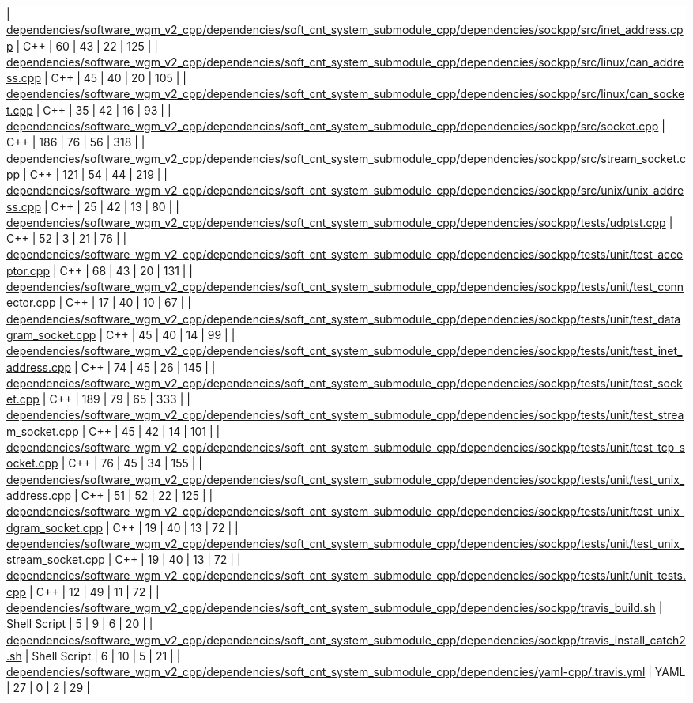 | [dependencies/software_wgm_v2_cpp/dependencies/soft_cnt_system_submodule_cpp/dependencies/sockpp/src/inet_address.cpp](/dependencies/software_wgm_v2_cpp/dependencies/soft_cnt_system_submodule_cpp/dependencies/sockpp/src/inet_address.cpp) | C++ | 60 | 43 | 22 | 125 |
| [dependencies/software_wgm_v2_cpp/dependencies/soft_cnt_system_submodule_cpp/dependencies/sockpp/src/linux/can_address.cpp](/dependencies/software_wgm_v2_cpp/dependencies/soft_cnt_system_submodule_cpp/dependencies/sockpp/src/linux/can_address.cpp) | C++ | 45 | 40 | 20 | 105 |
| [dependencies/software_wgm_v2_cpp/dependencies/soft_cnt_system_submodule_cpp/dependencies/sockpp/src/linux/can_socket.cpp](/dependencies/software_wgm_v2_cpp/dependencies/soft_cnt_system_submodule_cpp/dependencies/sockpp/src/linux/can_socket.cpp) | C++ | 35 | 42 | 16 | 93 |
| [dependencies/software_wgm_v2_cpp/dependencies/soft_cnt_system_submodule_cpp/dependencies/sockpp/src/socket.cpp](/dependencies/software_wgm_v2_cpp/dependencies/soft_cnt_system_submodule_cpp/dependencies/sockpp/src/socket.cpp) | C++ | 186 | 76 | 56 | 318 |
| [dependencies/software_wgm_v2_cpp/dependencies/soft_cnt_system_submodule_cpp/dependencies/sockpp/src/stream_socket.cpp](/dependencies/software_wgm_v2_cpp/dependencies/soft_cnt_system_submodule_cpp/dependencies/sockpp/src/stream_socket.cpp) | C++ | 121 | 54 | 44 | 219 |
| [dependencies/software_wgm_v2_cpp/dependencies/soft_cnt_system_submodule_cpp/dependencies/sockpp/src/unix/unix_address.cpp](/dependencies/software_wgm_v2_cpp/dependencies/soft_cnt_system_submodule_cpp/dependencies/sockpp/src/unix/unix_address.cpp) | C++ | 25 | 42 | 13 | 80 |
| [dependencies/software_wgm_v2_cpp/dependencies/soft_cnt_system_submodule_cpp/dependencies/sockpp/tests/udptst.cpp](/dependencies/software_wgm_v2_cpp/dependencies/soft_cnt_system_submodule_cpp/dependencies/sockpp/tests/udptst.cpp) | C++ | 52 | 3 | 21 | 76 |
| [dependencies/software_wgm_v2_cpp/dependencies/soft_cnt_system_submodule_cpp/dependencies/sockpp/tests/unit/test_acceptor.cpp](/dependencies/software_wgm_v2_cpp/dependencies/soft_cnt_system_submodule_cpp/dependencies/sockpp/tests/unit/test_acceptor.cpp) | C++ | 68 | 43 | 20 | 131 |
| [dependencies/software_wgm_v2_cpp/dependencies/soft_cnt_system_submodule_cpp/dependencies/sockpp/tests/unit/test_connector.cpp](/dependencies/software_wgm_v2_cpp/dependencies/soft_cnt_system_submodule_cpp/dependencies/sockpp/tests/unit/test_connector.cpp) | C++ | 17 | 40 | 10 | 67 |
| [dependencies/software_wgm_v2_cpp/dependencies/soft_cnt_system_submodule_cpp/dependencies/sockpp/tests/unit/test_datagram_socket.cpp](/dependencies/software_wgm_v2_cpp/dependencies/soft_cnt_system_submodule_cpp/dependencies/sockpp/tests/unit/test_datagram_socket.cpp) | C++ | 45 | 40 | 14 | 99 |
| [dependencies/software_wgm_v2_cpp/dependencies/soft_cnt_system_submodule_cpp/dependencies/sockpp/tests/unit/test_inet_address.cpp](/dependencies/software_wgm_v2_cpp/dependencies/soft_cnt_system_submodule_cpp/dependencies/sockpp/tests/unit/test_inet_address.cpp) | C++ | 74 | 45 | 26 | 145 |
| [dependencies/software_wgm_v2_cpp/dependencies/soft_cnt_system_submodule_cpp/dependencies/sockpp/tests/unit/test_socket.cpp](/dependencies/software_wgm_v2_cpp/dependencies/soft_cnt_system_submodule_cpp/dependencies/sockpp/tests/unit/test_socket.cpp) | C++ | 189 | 79 | 65 | 333 |
| [dependencies/software_wgm_v2_cpp/dependencies/soft_cnt_system_submodule_cpp/dependencies/sockpp/tests/unit/test_stream_socket.cpp](/dependencies/software_wgm_v2_cpp/dependencies/soft_cnt_system_submodule_cpp/dependencies/sockpp/tests/unit/test_stream_socket.cpp) | C++ | 45 | 42 | 14 | 101 |
| [dependencies/software_wgm_v2_cpp/dependencies/soft_cnt_system_submodule_cpp/dependencies/sockpp/tests/unit/test_tcp_socket.cpp](/dependencies/software_wgm_v2_cpp/dependencies/soft_cnt_system_submodule_cpp/dependencies/sockpp/tests/unit/test_tcp_socket.cpp) | C++ | 76 | 45 | 34 | 155 |
| [dependencies/software_wgm_v2_cpp/dependencies/soft_cnt_system_submodule_cpp/dependencies/sockpp/tests/unit/test_unix_address.cpp](/dependencies/software_wgm_v2_cpp/dependencies/soft_cnt_system_submodule_cpp/dependencies/sockpp/tests/unit/test_unix_address.cpp) | C++ | 51 | 52 | 22 | 125 |
| [dependencies/software_wgm_v2_cpp/dependencies/soft_cnt_system_submodule_cpp/dependencies/sockpp/tests/unit/test_unix_dgram_socket.cpp](/dependencies/software_wgm_v2_cpp/dependencies/soft_cnt_system_submodule_cpp/dependencies/sockpp/tests/unit/test_unix_dgram_socket.cpp) | C++ | 19 | 40 | 13 | 72 |
| [dependencies/software_wgm_v2_cpp/dependencies/soft_cnt_system_submodule_cpp/dependencies/sockpp/tests/unit/test_unix_stream_socket.cpp](/dependencies/software_wgm_v2_cpp/dependencies/soft_cnt_system_submodule_cpp/dependencies/sockpp/tests/unit/test_unix_stream_socket.cpp) | C++ | 19 | 40 | 13 | 72 |
| [dependencies/software_wgm_v2_cpp/dependencies/soft_cnt_system_submodule_cpp/dependencies/sockpp/tests/unit/unit_tests.cpp](/dependencies/software_wgm_v2_cpp/dependencies/soft_cnt_system_submodule_cpp/dependencies/sockpp/tests/unit/unit_tests.cpp) | C++ | 12 | 49 | 11 | 72 |
| [dependencies/software_wgm_v2_cpp/dependencies/soft_cnt_system_submodule_cpp/dependencies/sockpp/travis_build.sh](/dependencies/software_wgm_v2_cpp/dependencies/soft_cnt_system_submodule_cpp/dependencies/sockpp/travis_build.sh) | Shell Script | 5 | 9 | 6 | 20 |
| [dependencies/software_wgm_v2_cpp/dependencies/soft_cnt_system_submodule_cpp/dependencies/sockpp/travis_install_catch2.sh](/dependencies/software_wgm_v2_cpp/dependencies/soft_cnt_system_submodule_cpp/dependencies/sockpp/travis_install_catch2.sh) | Shell Script | 6 | 10 | 5 | 21 |
| [dependencies/software_wgm_v2_cpp/dependencies/soft_cnt_system_submodule_cpp/dependencies/yaml-cpp/.travis.yml](/dependencies/software_wgm_v2_cpp/dependencies/soft_cnt_system_submodule_cpp/dependencies/yaml-cpp/.travis.yml) | YAML | 27 | 0 | 2 | 29 |